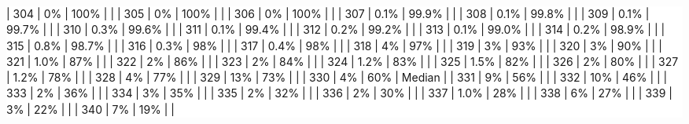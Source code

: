 | 304 | 0% | 100% |  |
| 305 | 0% | 100% |  |
| 306 | 0% | 100% |  |
| 307 | 0.1% | 99.9% |  |
| 308 | 0.1% | 99.8% |  |
| 309 | 0.1% | 99.7% |  |
| 310 | 0.3% | 99.6% |  |
| 311 | 0.1% | 99.4% |  |
| 312 | 0.2% | 99.2% |  |
| 313 | 0.1% | 99.0% |  |
| 314 | 0.2% | 98.9% |  |
| 315 | 0.8% | 98.7% |  |
| 316 | 0.3% | 98% |  |
| 317 | 0.4% | 98% |  |
| 318 | 4% | 97% |  |
| 319 | 3% | 93% |  |
| 320 | 3% | 90% |  |
| 321 | 1.0% | 87% |  |
| 322 | 2% | 86% |  |
| 323 | 2% | 84% |  |
| 324 | 1.2% | 83% |  |
| 325 | 1.5% | 82% |  |
| 326 | 2% | 80% |  |
| 327 | 1.2% | 78% |  |
| 328 | 4% | 77% |  |
| 329 | 13% | 73% |  |
| 330 | 4% | 60% | Median |
| 331 | 9% | 56% |  |
| 332 | 10% | 46% |  |
| 333 | 2% | 36% |  |
| 334 | 3% | 35% |  |
| 335 | 2% | 32% |  |
| 336 | 2% | 30% |  |
| 337 | 1.0% | 28% |  |
| 338 | 6% | 27% |  |
| 339 | 3% | 22% |  |
| 340 | 7% | 19% |  |